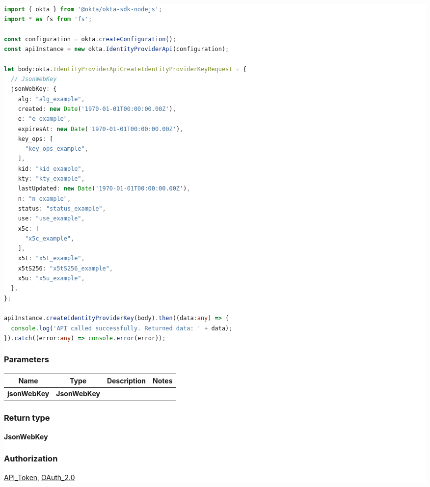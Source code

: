 
```typescript
import { okta } from '@okta/okta-sdk-nodejs';
import * as fs from 'fs';

const configuration = okta.createConfiguration();
const apiInstance = new okta.IdentityProviderApi(configuration);

let body:okta.IdentityProviderApiCreateIdentityProviderKeyRequest = {
  // JsonWebKey
  jsonWebKey: {
    alg: "alg_example",
    created: new Date('1970-01-01T00:00:00.00Z'),
    e: "e_example",
    expiresAt: new Date('1970-01-01T00:00:00.00Z'),
    key_ops: [
      "key_ops_example",
    ],
    kid: "kid_example",
    kty: "kty_example",
    lastUpdated: new Date('1970-01-01T00:00:00.00Z'),
    n: "n_example",
    status: "status_example",
    use: "use_example",
    x5c: [
      "x5c_example",
    ],
    x5t: "x5t_example",
    x5tS256: "x5tS256_example",
    x5u: "x5u_example",
  },
};

apiInstance.createIdentityProviderKey(body).then((data:any) => {
  console.log('API called successfully. Returned data: ' + data);
}).catch((error:any) => console.error(error));
```


### Parameters

Name | Type | Description  | Notes
------------- | ------------- | ------------- | -------------
 **jsonWebKey** | **JsonWebKey**|  |


### Return type

**JsonWebKey**

### Authorization

[API_Token](README.md#API_Token), [OAuth_2.0](README.md#OAuth_2.0)
